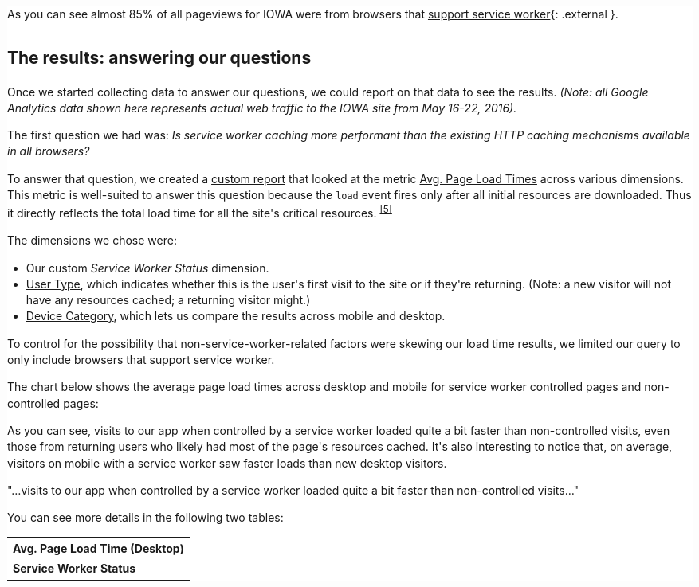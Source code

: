 As you can see almost 85% of all pageviews for IOWA were from browsers that [support service worker](https://jakearchibald.github.io/isserviceworkerready/){: .external }.

## The results: answering our questions

Once we started collecting data to answer our questions, we could report on that data to see the results. *(Note: all Google Analytics data shown here represents actual web traffic to the IOWA site from May 16-22, 2016).*

The first question we had was: *Is service worker caching more performant than the existing HTTP caching mechanisms available in all browsers?*

To answer that question, we created a [custom report](https://support.google.com/analytics/answer/1033013) that looked at the metric [Avg. Page Load Times](/analytics/devguides/reporting/core/dimsmets#view=detail&group=site_speed&jump=ga_avgpageloadtime) across various dimensions. This metric is well-suited to answer this question because the `load` event fires only after all initial resources are downloaded. Thus it directly reflects the total load time for all the site's critical resources.&nbsp;<sup><a href="#footnotes">[5]</a></sup>

The dimensions we chose were:

* Our custom *Service Worker Status* dimension.
* [User Type](/analytics/devguides/reporting/core/dimsmets#view=detail&group=user&jump=ga_usertype), which indicates whether this is the user's first visit to the site or if they're returning. (Note: a new visitor will not have any resources cached; a returning visitor might.)
* [Device Category](/analytics/devguides/reporting/core/dimsmets#view=detail&group=platform_or_device&jump=ga_devicecategory), which lets us compare the results across mobile and desktop.

To control for the possibility that non-service-worker-related factors were skewing our load time results, we limited our query to only include browsers that support service worker.

The chart below shows the average page load times across desktop and mobile for service worker controlled pages and non-controlled pages: <iframe width="600" height="371" seamless frameborder="0" scrolling="no" src="https://docs.google.com/spreadsheets/d/15qxUkT8j8FY9ECQilKKPvw3BDSgF4QtplpFAiQUSyZg/pubchart?oid=1528363694&amp;format=interactive" mark="crwd-mark"></iframe> 

As you can see, visits to our app when controlled by a service worker loaded quite a bit faster than non-controlled visits, even those from returning users who likely had most of the page's resources cached. It's also interesting to notice that, on average, visitors on mobile with a service worker saw faster loads than new desktop visitors.

<div class="pull-quote">
  "&hellip;visits to our app when controlled by a service worker loaded quite a bit faster than non-controlled visits&hellip;"
</div>

You can see more details in the following two tables:

<table>
  <tr>
    <th colspan="4">
      Avg. Page Load Time (Desktop)
    </th>
  </tr>
  
  <tr class="alt">
    <td>
      <b>Service Worker Status</b>
    </td>
    
